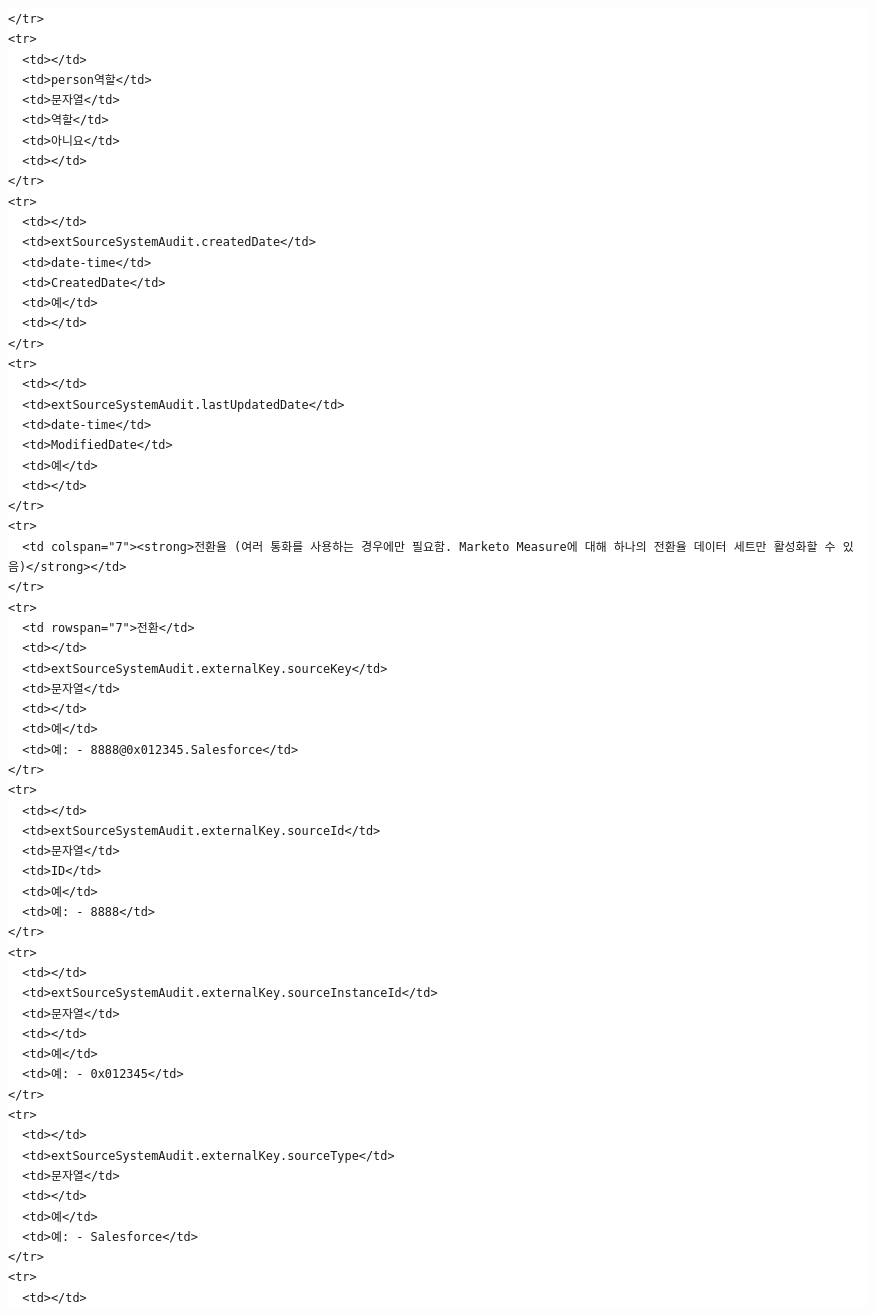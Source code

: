     </tr>
    <tr>
      <td></td>
      <td>person역할</td>
      <td>문자열</td>
      <td>역할</td>
      <td>아니요</td>
      <td></td>
    </tr>
    <tr>
      <td></td>
      <td>extSourceSystemAudit.createdDate</td>
      <td>date-time</td>
      <td>CreatedDate</td>
      <td>예</td>
      <td></td>
    </tr>
    <tr>
      <td></td>
      <td>extSourceSystemAudit.lastUpdatedDate</td>
      <td>date-time</td>
      <td>ModifiedDate</td>
      <td>예</td>
      <td></td>
    </tr>
    <tr>
      <td colspan="7"><strong>전환율 (여러 통화를 사용하는 경우에만 필요함. Marketo Measure에 대해 하나의 전환율 데이터 세트만 활성화할 수 있음)</strong></td>
    </tr>
    <tr>
      <td rowspan="7">전환</td>
      <td></td>
      <td>extSourceSystemAudit.externalKey.sourceKey</td>
      <td>문자열</td>
      <td></td>
      <td>예</td>
      <td>예: - 8888@0x012345.Salesforce</td>
    </tr>
    <tr>
      <td></td>
      <td>extSourceSystemAudit.externalKey.sourceId</td>
      <td>문자열</td>
      <td>ID</td>
      <td>예</td>
      <td>예: - 8888</td>
    </tr>
    <tr>
      <td></td>
      <td>extSourceSystemAudit.externalKey.sourceInstanceId</td>
      <td>문자열</td>
      <td></td>
      <td>예</td>
      <td>예: - 0x012345</td>
    </tr>
    <tr>
      <td></td>
      <td>extSourceSystemAudit.externalKey.sourceType</td>
      <td>문자열</td>
      <td></td>
      <td>예</td>
      <td>예: - Salesforce</td>
    </tr>
    <tr>
      <td></td>